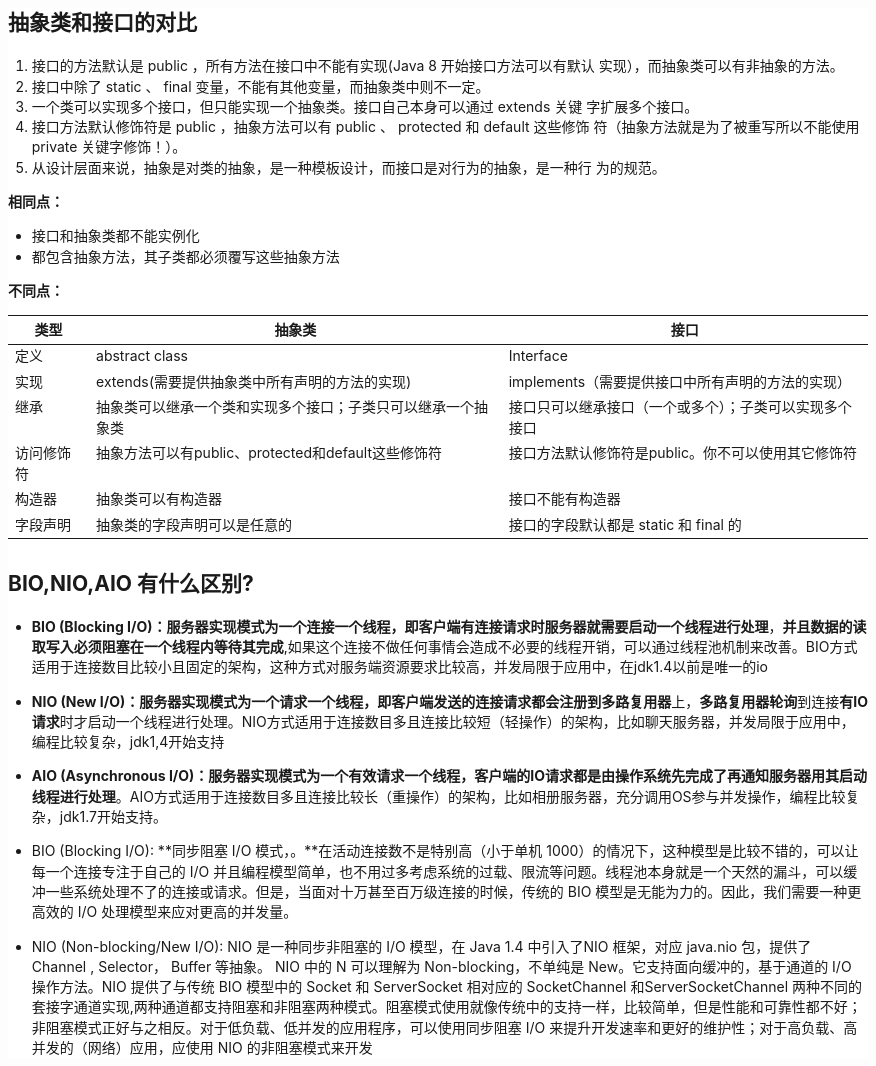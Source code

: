 

## 抽象类和接口的对比

1. 接口的方法默认是 public ，所有方法在接口中不能有实现(Java 8 开始接口方法可以有默认
   实现），而抽象类可以有非抽象的方法。
2. 接口中除了 static 、 final 变量，不能有其他变量，而抽象类中则不⼀定。
3. ⼀个类可以实现多个接口，但只能实现⼀个抽象类。接口自己本身可以通过 extends 关键
   字扩展多个接口。
4. 接口方法默认修饰符是 public ，抽象方法可以有 public 、 protected 和 default 这些修饰
   符（抽象方法就是为了被重写所以不能使用 private 关键字修饰！）。
5. 从设计层⾯来说，抽象是对类的抽象，是⼀种模板设计，而接口是对⾏为的抽象，是⼀种行
   为的规范。

**相同点：**

- 接口和抽象类都不能实例化 
- 都包含抽象方法，其子类都必须覆写这些抽象方法 

**不同点：**

| 类型       | 抽象类                                                       | 接口                                                   |
| ---------- | ------------------------------------------------------------ | ------------------------------------------------------ |
| 定义       | abstract class                                               | Interface                                              |
| 实现       | extends(需要提供抽象类中所有声明的方法的实现)                | implements（需要提供接口中所有声明的方法的实现）       |
| 继承       | 抽象类可以继承一个类和实现多个接口；子类只可以继承一个抽象类 | 接口只可以继承接口（一个或多个）；子类可以实现多个接口 |
| 访问修饰符 | 抽象方法可以有public、protected和default这些修饰符           | 接口方法默认修饰符是public。你不可以使用其它修饰符     |
| 构造器     | 抽象类可以有构造器                                           | 接口不能有构造器                                       |
| 字段声明   | 抽象类的字段声明可以是任意的                                 | 接口的字段默认都是 static 和 final 的                  |

## BIO,NIO,AIO 有什么区别?

- **BIO (Blocking I/O)：**服务器实现模式为一个连接一个线程，即**客户端有连接请求时服务器就需要启动一个线程进行处理**，**并且数据的读取写⼊必须阻塞在⼀个线程内等待其完成**,如果这个连接不做任何事情会造成不必要的线程开销，可以通过线程池机制来改善。BIO方式适用于连接数目比较小且固定的架构，这种方式对服务端资源要求比较高，并发局限于应用中，在jdk1.4以前是唯一的io

- **NIO (New I/O)：**服务器实现模式为一个请求一个线程，即客户端发送的连接请求都会注册到**多路复用器**上，**多路复用器轮询**到连接**有IO请求**时才启动一个线程进行处理。NIO方式适用于连接数目多且连接比较短（轻操作）的架构，比如聊天服务器，并发局限于应用中，编程比较复杂，jdk1,4开始支持

- **AIO (Asynchronous I/O)：**服务器实现模式为一个有效请求一个线程，客户端的**IO请求都是由操作系统先完成了再通知服务器用其启动线程进行处理**。AIO方式适用于连接数目多且连接比较长（重操作）的架构，比如相册服务器，充分调用OS参与并发操作，编程比较复杂，jdk1.7开始支持。

  

- BIO (Blocking I/O): **同步阻塞 I/O 模式，。**在活动连接数不是特别高（小于单机 1000）的情况下，这种模型是比较不错的，可以让每⼀个连接专注于自己的 I/O 并且编程模型简单，也不用过多考虑系统的过载、限流等问题。线程池本身就是⼀个天然的漏斗，可以缓冲⼀些系统处理不了的连接或请求。但是，当⾯对⼗万甚⾄百万级连接的时候，传统的 BIO 模型是⽆能为⼒的。因此，我们需要⼀种更高效的 I/O 处理模型来应对更⾼的并发量。

- NIO (Non-blocking/New I/O): NIO 是⼀种同步非阻塞的 I/O 模型，在 Java 1.4 中引⼊了NIO 框架，对应 java.nio 包，提供了 Channel , Selector， Buffer 等抽象。 NIO 中的 N 可以理解为 Non-blocking，不单纯是 New。它支持面向缓冲的，基于通道的 I/O 操作⽅法。NIO 提供了与传统 BIO 模型中的 Socket 和 ServerSocket 相对应的 SocketChannel 和ServerSocketChannel 两种不同的套接字通道实现,两种通道都⽀持阻塞和非阻塞两种模式。阻塞模式使用就像传统中的⽀持⼀样，比较简单，但是性能和可靠性都不好；非阻塞模式正好与之相反。对于低负载、低并发的应用程序，可以使用同步阻塞 I/O 来提升开发速率和更好的维护性；对于高负载、高并发的（网络）应用，应使用 NIO 的非阻塞模式来开发
